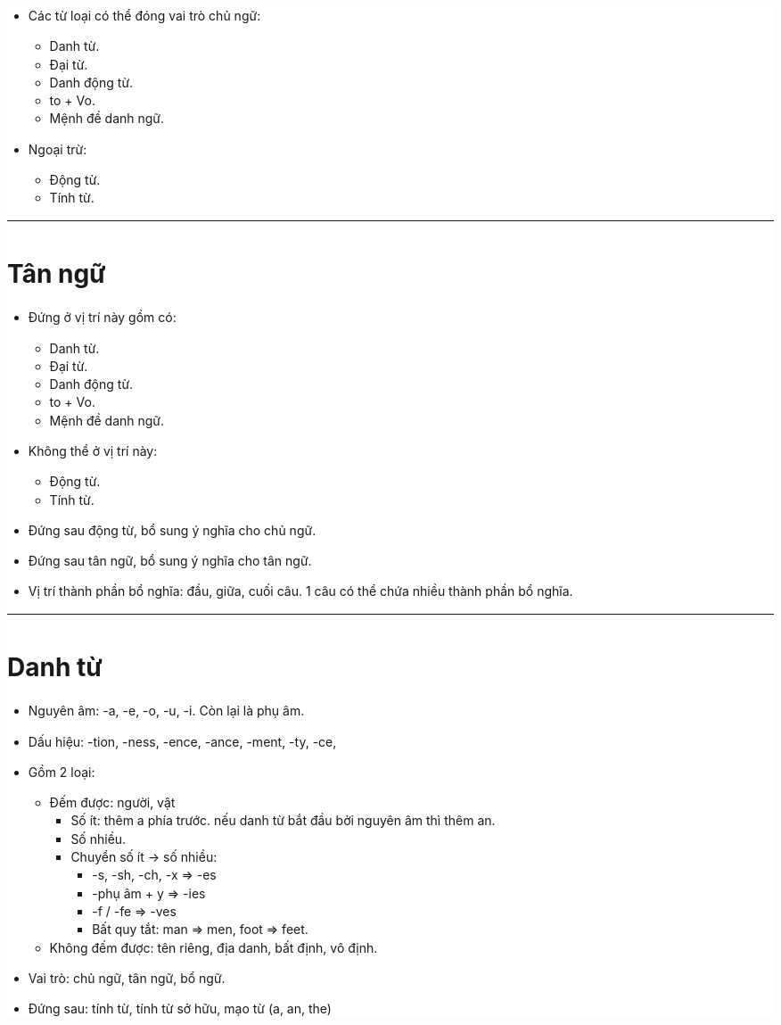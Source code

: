 - Các từ loại có thể đóng vai trò chủ ngữ:

  - Danh từ.
  - Đại từ.
  - Danh động từ.
  - to + Vo.
  - Mệnh đề danh ngữ.

- Ngoại trừ:

  - Động từ.
  - Tính từ.

---

# Tân ngữ

- Đứng ở vị trí này gồm có:

  - Danh từ.
  - Đại từ.
  - Danh động từ.
  - to + Vo.
  - Mệnh đề danh ngữ.

- Không thể ở vị trí này:

  - Động từ.
  - Tính từ.

- Đứng sau động từ, bổ sung ý nghĩa cho chủ ngữ.
- Đứng sau tân ngữ, bổ sung ý nghĩa cho tân ngữ.
- Vị trí thành phần bổ nghĩa: đầu, giữa, cuối câu. 1 câu có thể chứa nhiều thành phần bổ nghĩa.

---

# Danh từ

- Nguyên âm: -a, -e, -o, -u, -i. Còn lại là phụ âm.
- Dấu hiệu: -tion, -ness, -ence, -ance, -ment, -ty, -ce,
- Gồm 2 loại:

  - Đếm được: người, vật
    - Số ít: thêm a phía trước. nếu danh từ bắt đầu bởi nguyên âm thì thêm an.
    - Số nhiều.
    - Chuyển số ít -> số nhiều:
      - -s, -sh, -ch, -x => -es
      - -phụ âm + y => -ies
      - -f / -fe => -ves
      - Bất quy tắt: man => men, foot => feet.
  - Không đếm được: tên riêng, địa danh, bất định, vô định.

- Vai trò: chủ ngữ, tân ngữ, bổ ngữ.
- Đứng sau: tính từ, tính từ sở hữu, mạo từ (a, an, the)
